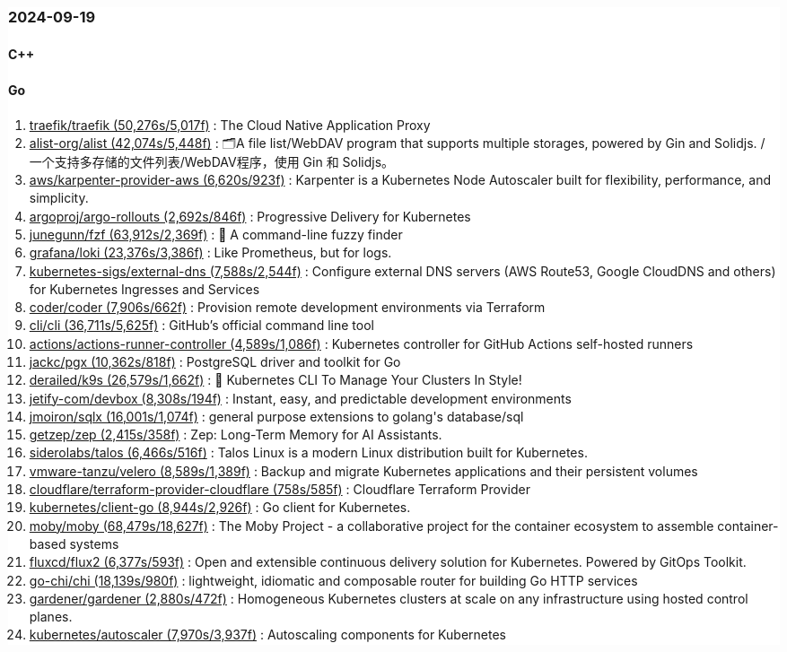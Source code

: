 ### 2024-09-19

#### C++

#### Go
1. [traefik/traefik (50,276s/5,017f)](https://github.com/traefik/traefik) : The Cloud Native Application Proxy
2. [alist-org/alist (42,074s/5,448f)](https://github.com/alist-org/alist) : 🗂️A file list/WebDAV program that supports multiple storages, powered by Gin and Solidjs. / 一个支持多存储的文件列表/WebDAV程序，使用 Gin 和 Solidjs。
3. [aws/karpenter-provider-aws (6,620s/923f)](https://github.com/aws/karpenter-provider-aws) : Karpenter is a Kubernetes Node Autoscaler built for flexibility, performance, and simplicity.
4. [argoproj/argo-rollouts (2,692s/846f)](https://github.com/argoproj/argo-rollouts) : Progressive Delivery for Kubernetes
5. [junegunn/fzf (63,912s/2,369f)](https://github.com/junegunn/fzf) : 🌸 A command-line fuzzy finder
6. [grafana/loki (23,376s/3,386f)](https://github.com/grafana/loki) : Like Prometheus, but for logs.
7. [kubernetes-sigs/external-dns (7,588s/2,544f)](https://github.com/kubernetes-sigs/external-dns) : Configure external DNS servers (AWS Route53, Google CloudDNS and others) for Kubernetes Ingresses and Services
8. [coder/coder (7,906s/662f)](https://github.com/coder/coder) : Provision remote development environments via Terraform
9. [cli/cli (36,711s/5,625f)](https://github.com/cli/cli) : GitHub’s official command line tool
10. [actions/actions-runner-controller (4,589s/1,086f)](https://github.com/actions/actions-runner-controller) : Kubernetes controller for GitHub Actions self-hosted runners
11. [jackc/pgx (10,362s/818f)](https://github.com/jackc/pgx) : PostgreSQL driver and toolkit for Go
12. [derailed/k9s (26,579s/1,662f)](https://github.com/derailed/k9s) : 🐶 Kubernetes CLI To Manage Your Clusters In Style!
13. [jetify-com/devbox (8,308s/194f)](https://github.com/jetify-com/devbox) : Instant, easy, and predictable development environments
14. [jmoiron/sqlx (16,001s/1,074f)](https://github.com/jmoiron/sqlx) : general purpose extensions to golang's database/sql
15. [getzep/zep (2,415s/358f)](https://github.com/getzep/zep) : Zep: Long-Term Memory for ‍AI Assistants.
16. [siderolabs/talos (6,466s/516f)](https://github.com/siderolabs/talos) : Talos Linux is a modern Linux distribution built for Kubernetes.
17. [vmware-tanzu/velero (8,589s/1,389f)](https://github.com/vmware-tanzu/velero) : Backup and migrate Kubernetes applications and their persistent volumes
18. [cloudflare/terraform-provider-cloudflare (758s/585f)](https://github.com/cloudflare/terraform-provider-cloudflare) : Cloudflare Terraform Provider
19. [kubernetes/client-go (8,944s/2,926f)](https://github.com/kubernetes/client-go) : Go client for Kubernetes.
20. [moby/moby (68,479s/18,627f)](https://github.com/moby/moby) : The Moby Project - a collaborative project for the container ecosystem to assemble container-based systems
21. [fluxcd/flux2 (6,377s/593f)](https://github.com/fluxcd/flux2) : Open and extensible continuous delivery solution for Kubernetes. Powered by GitOps Toolkit.
22. [go-chi/chi (18,139s/980f)](https://github.com/go-chi/chi) : lightweight, idiomatic and composable router for building Go HTTP services
23. [gardener/gardener (2,880s/472f)](https://github.com/gardener/gardener) : Homogeneous Kubernetes clusters at scale on any infrastructure using hosted control planes.
24. [kubernetes/autoscaler (7,970s/3,937f)](https://github.com/kubernetes/autoscaler) : Autoscaling components for Kubernetes
